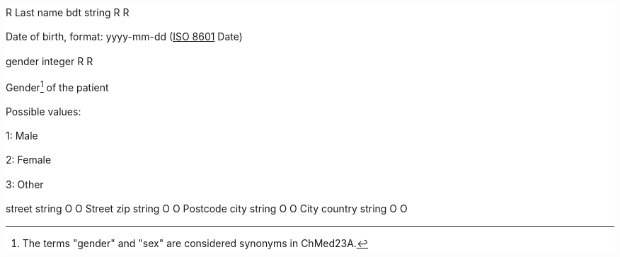   <td>R</td>
  <td>Last name</td>
</tr>
<tr>
  <td>bdt</td>
  <td>string</td>
  <td>R</td>
  <td>R</td>
  <td>

  Date of birth, format: yyyy-mm-dd ([ISO 8601](http://en.wikipedia.org/wiki/ISO_8601) Date)

  </td>
</tr>
<tr>
  <td>gender</td>
  <td>integer</td>
  <td>R</td>
  <td>R</td>
  <td>

  Gender[^2] of the patient

  Possible values:

  1: Male

  2: Female

  3: Other

  </td>
</tr>
<tr>
  <td>street</td>
  <td>string</td>
  <td>O</td>
  <td>O</td>
  <td>Street</td>
</tr>
<tr>
  <td>zip</td>
  <td>string</td>
  <td>O</td>
  <td>O</td>
  <td>Postcode</td>
</tr>
<tr>
  <td>city</td>
  <td>string</td>
  <td>O</td>
  <td>O</td>
  <td>City</td>
</tr>
<tr>
  <td>country</td>
  <td>string</td>
  <td>O</td>
  <td>O</td>
  <td>


[^1]: ChTransmissionFormat: Transmission format (currently used with ChMed and ChVac)
[^2]: The terms "gender" and "sex" are considered synonyms in ChMed23A.
[^3]: Global Trade Item Number (GTIN): https://www.refdata.ch/de/artikel/anmeldung/artikel-refdatabase-gtin
[^4]: The Pharmacode is the main article identifier in the INDEX database. It is managed by the editorial team at HCI Solutions AG.
[^5]: The product number is a unique identifier for products in the INDEX database. It is managed by the editorial team at HCI Solutions AG.
[^6]: EDQM: European Directorate for the Quality of Medicines & HealthCare